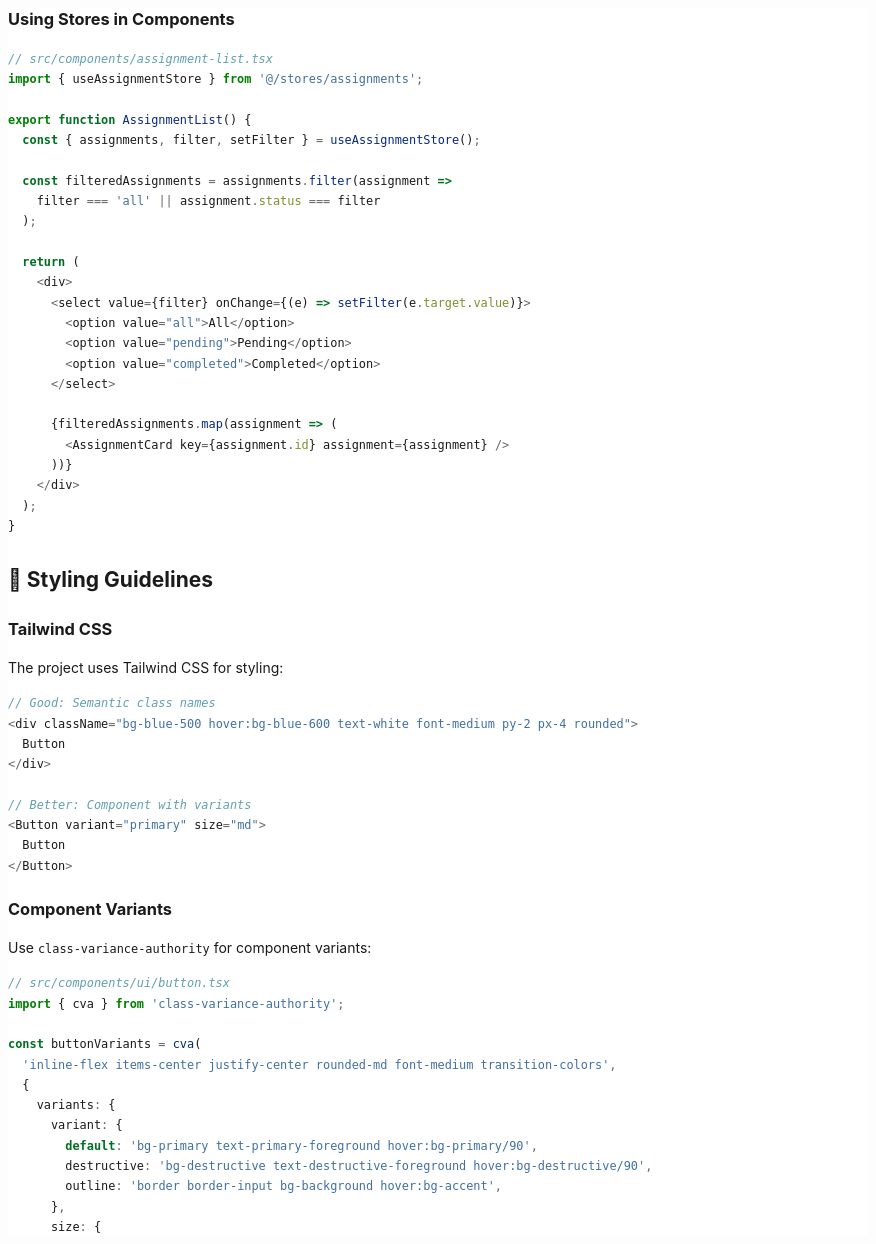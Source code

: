 ### Using Stores in Components

```typescript
// src/components/assignment-list.tsx
import { useAssignmentStore } from '@/stores/assignments';

export function AssignmentList() {
  const { assignments, filter, setFilter } = useAssignmentStore();
  
  const filteredAssignments = assignments.filter(assignment => 
    filter === 'all' || assignment.status === filter
  );

  return (
    <div>
      <select value={filter} onChange={(e) => setFilter(e.target.value)}>
        <option value="all">All</option>
        <option value="pending">Pending</option>
        <option value="completed">Completed</option>
      </select>
      
      {filteredAssignments.map(assignment => (
        <AssignmentCard key={assignment.id} assignment={assignment} />
      ))}
    </div>
  );
}
```

## 🎨 Styling Guidelines

### Tailwind CSS

The project uses Tailwind CSS for styling:

```typescript
// Good: Semantic class names
<div className="bg-blue-500 hover:bg-blue-600 text-white font-medium py-2 px-4 rounded">
  Button
</div>

// Better: Component with variants
<Button variant="primary" size="md">
  Button
</Button>
```

### Component Variants

Use `class-variance-authority` for component variants:

```typescript
// src/components/ui/button.tsx
import { cva } from 'class-variance-authority';

const buttonVariants = cva(
  'inline-flex items-center justify-center rounded-md font-medium transition-colors',
  {
    variants: {
      variant: {
        default: 'bg-primary text-primary-foreground hover:bg-primary/90',
        destructive: 'bg-destructive text-destructive-foreground hover:bg-destructive/90',
        outline: 'border border-input bg-background hover:bg-accent',
      },
      size: {
```